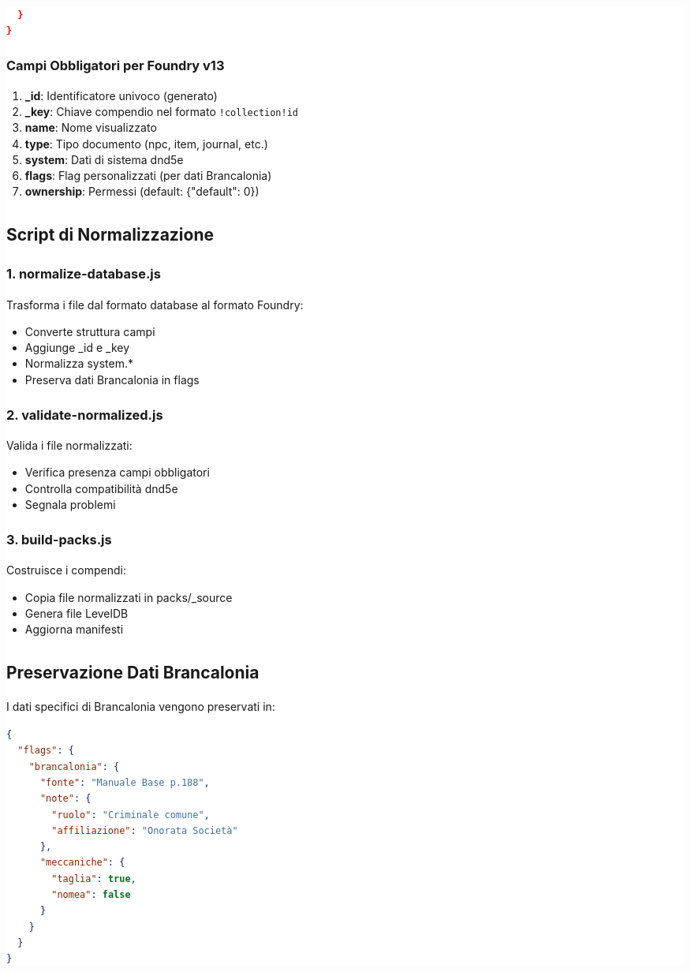 ```json
  }
}
```

### Campi Obbligatori per Foundry v13

1. **_id**: Identificatore univoco (generato)
2. **_key**: Chiave compendio nel formato `!collection!id`
3. **name**: Nome visualizzato
4. **type**: Tipo documento (npc, item, journal, etc.)
5. **system**: Dati di sistema dnd5e
6. **flags**: Flag personalizzati (per dati Brancalonia)
7. **ownership**: Permessi (default: {"default": 0})

## Script di Normalizzazione

### 1. normalize-database.js
Trasforma i file dal formato database al formato Foundry:
- Converte struttura campi
- Aggiunge _id e _key
- Normalizza system.*
- Preserva dati Brancalonia in flags

### 2. validate-normalized.js
Valida i file normalizzati:
- Verifica presenza campi obbligatori
- Controlla compatibilità dnd5e
- Segnala problemi

### 3. build-packs.js
Costruisce i compendi:
- Copia file normalizzati in packs/_source
- Genera file LevelDB
- Aggiorna manifesti

## Preservazione Dati Brancalonia

I dati specifici di Brancalonia vengono preservati in:
```json
{
  "flags": {
    "brancalonia": {
      "fonte": "Manuale Base p.188",
      "note": {
        "ruolo": "Criminale comune",
        "affiliazione": "Onorata Società"
      },
      "meccaniche": {
        "taglia": true,
        "nomea": false
      }
    }
  }
}
```

